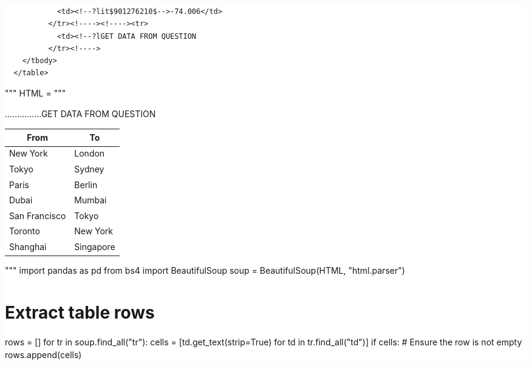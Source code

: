                 <td><!--?lit$901276210$-->-74.006</td>
              </tr><!----><!----><tr>
                <td><!--?lGET DATA FROM QUESTION
              </tr><!---->
        </tbody>
      </table>
"""
HTML = """<table class="table">
        <thead>
          <tr>
            <th>From</th>
            <th>To</th>
          </tr>
        </thead>
        <tbody>
          <!--?lit$901276210$--><!----><tr>
                <td><!--?lit$901276210$-->New York</td>
                <td><!--?lit$901276210$-->London</td>
              </tr><!----><!----><tr>
                <td><!--?lit$901276210$-->Tokyo</td>
                <td><!--?lit$901276210$-->Sydney</td>
              </tr><!----><!----><tr>
                <td><!--?lit$901276210$-->Paris</td>
                <td><!--?lit$901276210$-->Berlin</td>
              </tr><!----><!----><tr>
                <td><!--?lit$901276210$-->Dubai</td>
                <td><!--?lit$901276210$-->Mumbai</td>
              </tr><!----><!----><tr>
                <td><!--?lit$901276210$-->San Francisco</td>
                <td><!--?lit$901276210$-->Tokyo</td>
              </tr><!----><!----><tr>
                <td><!--?lit$901276210$-->Toronto</td>
                <td><!--?lit$901276210$-->New York</td>
              </tr><!----><!----><tr>
                <td><!--?lit$901276210$-->Shanghai</td>
                <td><!--?lit$901276210$-->Singapore</td>
              </tr><!---->...............GET DATA FROM QUESTION
              </tr><!---->
        </tbody>
      </table>"""
import pandas as pd
from bs4 import BeautifulSoup
soup = BeautifulSoup(HTML, "html.parser")

# Extract table rows
rows = []
for tr in soup.find_all("tr"):
    cells = [td.get_text(strip=True) for td in tr.find_all("td")]
    if cells:  # Ensure the row is not empty
        rows.append(cells)
